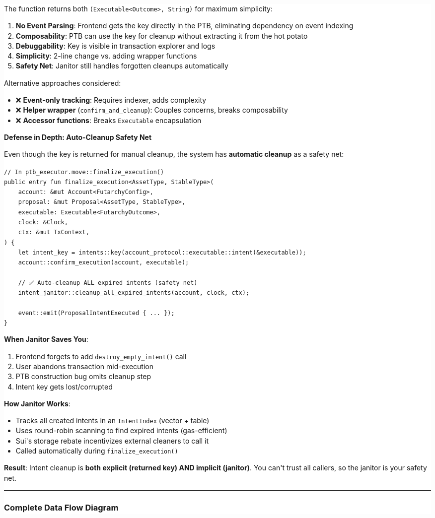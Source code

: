 The function returns both `(Executable<Outcome>, String)` for maximum simplicity:

1. **No Event Parsing**: Frontend gets the key directly in the PTB, eliminating dependency on event indexing
2. **Composability**: PTB can use the key for cleanup without extracting it from the hot potato
3. **Debuggability**: Key is visible in transaction explorer and logs
4. **Simplicity**: 2-line change vs. adding wrapper functions
5. **Safety Net**: Janitor still handles forgotten cleanups automatically

Alternative approaches considered:
- ❌ **Event-only tracking**: Requires indexer, adds complexity
- ❌ **Helper wrapper** (`confirm_and_cleanup`): Couples concerns, breaks composability
- ❌ **Accessor functions**: Breaks `Executable` encapsulation

**Defense in Depth: Auto-Cleanup Safety Net**

Even though the key is returned for manual cleanup, the system has **automatic cleanup** as a safety net:

```move
// In ptb_executor.move::finalize_execution()
public entry fun finalize_execution<AssetType, StableType>(
    account: &mut Account<FutarchyConfig>,
    proposal: &mut Proposal<AssetType, StableType>,
    executable: Executable<FutarchyOutcome>,
    clock: &Clock,
    ctx: &mut TxContext,
) {
    let intent_key = intents::key(account_protocol::executable::intent(&executable));
    account::confirm_execution(account, executable);

    // ✅ Auto-cleanup ALL expired intents (safety net)
    intent_janitor::cleanup_all_expired_intents(account, clock, ctx);

    event::emit(ProposalIntentExecuted { ... });
}
```

**When Janitor Saves You**:
1. Frontend forgets to add `destroy_empty_intent()` call
2. User abandons transaction mid-execution
3. PTB construction bug omits cleanup step
4. Intent key gets lost/corrupted

**How Janitor Works**:
- Tracks all created intents in an `IntentIndex` (vector + table)
- Uses round-robin scanning to find expired intents (gas-efficient)
- Sui's storage rebate incentivizes external cleaners to call it
- Called automatically during `finalize_execution()`

**Result**: Intent cleanup is **both explicit (returned key) AND implicit (janitor)**. You can't trust all callers, so the janitor is your safety net.

---

### Complete Data Flow Diagram

